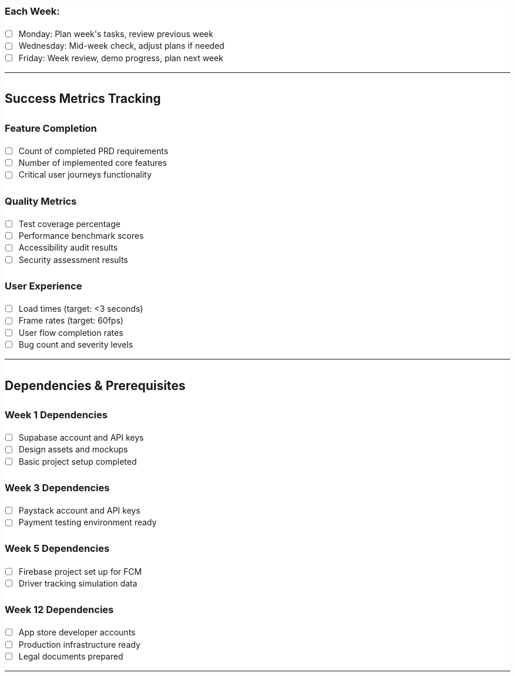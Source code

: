 ### Each Week:
- [ ] Monday: Plan week's tasks, review previous week
- [ ] Wednesday: Mid-week check, adjust plans if needed
- [ ] Friday: Week review, demo progress, plan next week

---

## Success Metrics Tracking

### Feature Completion
- [ ] Count of completed PRD requirements
- [ ] Number of implemented core features
- [ ] Critical user journeys functionality

### Quality Metrics  
- [ ] Test coverage percentage
- [ ] Performance benchmark scores
- [ ] Accessibility audit results
- [ ] Security assessment results

### User Experience
- [ ] Load times (target: <3 seconds)
- [ ] Frame rates (target: 60fps)
- [ ] User flow completion rates
- [ ] Bug count and severity levels

---

## Dependencies & Prerequisites

### Week 1 Dependencies
- [ ] Supabase account and API keys
- [ ] Design assets and mockups
- [ ] Basic project setup completed

### Week 3 Dependencies  
- [ ] Paystack account and API keys
- [ ] Payment testing environment ready

### Week 5 Dependencies
- [ ] Firebase project set up for FCM
- [ ] Driver tracking simulation data

### Week 12 Dependencies
- [ ] App store developer accounts
- [ ] Production infrastructure ready
- [ ] Legal documents prepared

---